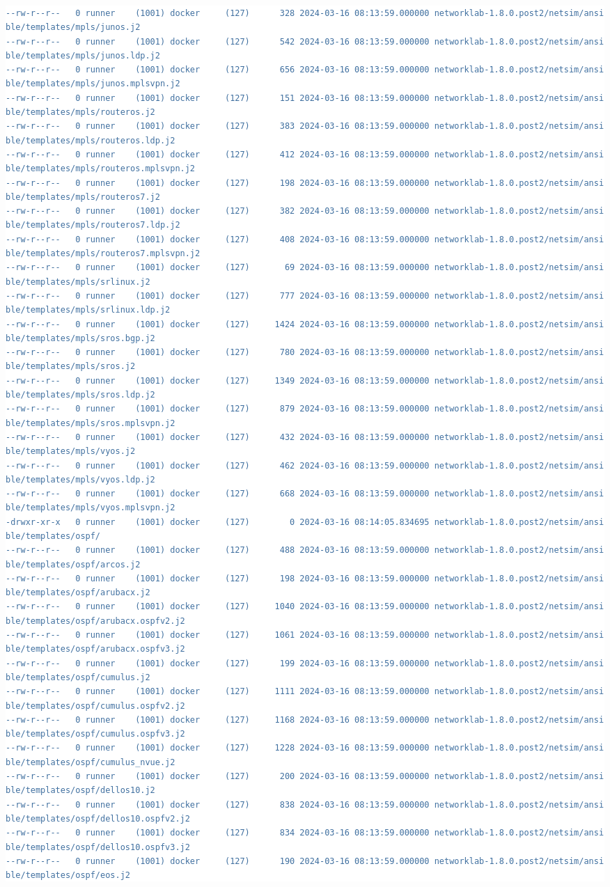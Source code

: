 ```diff
--rw-r--r--   0 runner    (1001) docker     (127)      328 2024-03-16 08:13:59.000000 networklab-1.8.0.post2/netsim/ansible/templates/mpls/junos.j2
--rw-r--r--   0 runner    (1001) docker     (127)      542 2024-03-16 08:13:59.000000 networklab-1.8.0.post2/netsim/ansible/templates/mpls/junos.ldp.j2
--rw-r--r--   0 runner    (1001) docker     (127)      656 2024-03-16 08:13:59.000000 networklab-1.8.0.post2/netsim/ansible/templates/mpls/junos.mplsvpn.j2
--rw-r--r--   0 runner    (1001) docker     (127)      151 2024-03-16 08:13:59.000000 networklab-1.8.0.post2/netsim/ansible/templates/mpls/routeros.j2
--rw-r--r--   0 runner    (1001) docker     (127)      383 2024-03-16 08:13:59.000000 networklab-1.8.0.post2/netsim/ansible/templates/mpls/routeros.ldp.j2
--rw-r--r--   0 runner    (1001) docker     (127)      412 2024-03-16 08:13:59.000000 networklab-1.8.0.post2/netsim/ansible/templates/mpls/routeros.mplsvpn.j2
--rw-r--r--   0 runner    (1001) docker     (127)      198 2024-03-16 08:13:59.000000 networklab-1.8.0.post2/netsim/ansible/templates/mpls/routeros7.j2
--rw-r--r--   0 runner    (1001) docker     (127)      382 2024-03-16 08:13:59.000000 networklab-1.8.0.post2/netsim/ansible/templates/mpls/routeros7.ldp.j2
--rw-r--r--   0 runner    (1001) docker     (127)      408 2024-03-16 08:13:59.000000 networklab-1.8.0.post2/netsim/ansible/templates/mpls/routeros7.mplsvpn.j2
--rw-r--r--   0 runner    (1001) docker     (127)       69 2024-03-16 08:13:59.000000 networklab-1.8.0.post2/netsim/ansible/templates/mpls/srlinux.j2
--rw-r--r--   0 runner    (1001) docker     (127)      777 2024-03-16 08:13:59.000000 networklab-1.8.0.post2/netsim/ansible/templates/mpls/srlinux.ldp.j2
--rw-r--r--   0 runner    (1001) docker     (127)     1424 2024-03-16 08:13:59.000000 networklab-1.8.0.post2/netsim/ansible/templates/mpls/sros.bgp.j2
--rw-r--r--   0 runner    (1001) docker     (127)      780 2024-03-16 08:13:59.000000 networklab-1.8.0.post2/netsim/ansible/templates/mpls/sros.j2
--rw-r--r--   0 runner    (1001) docker     (127)     1349 2024-03-16 08:13:59.000000 networklab-1.8.0.post2/netsim/ansible/templates/mpls/sros.ldp.j2
--rw-r--r--   0 runner    (1001) docker     (127)      879 2024-03-16 08:13:59.000000 networklab-1.8.0.post2/netsim/ansible/templates/mpls/sros.mplsvpn.j2
--rw-r--r--   0 runner    (1001) docker     (127)      432 2024-03-16 08:13:59.000000 networklab-1.8.0.post2/netsim/ansible/templates/mpls/vyos.j2
--rw-r--r--   0 runner    (1001) docker     (127)      462 2024-03-16 08:13:59.000000 networklab-1.8.0.post2/netsim/ansible/templates/mpls/vyos.ldp.j2
--rw-r--r--   0 runner    (1001) docker     (127)      668 2024-03-16 08:13:59.000000 networklab-1.8.0.post2/netsim/ansible/templates/mpls/vyos.mplsvpn.j2
-drwxr-xr-x   0 runner    (1001) docker     (127)        0 2024-03-16 08:14:05.834695 networklab-1.8.0.post2/netsim/ansible/templates/ospf/
--rw-r--r--   0 runner    (1001) docker     (127)      488 2024-03-16 08:13:59.000000 networklab-1.8.0.post2/netsim/ansible/templates/ospf/arcos.j2
--rw-r--r--   0 runner    (1001) docker     (127)      198 2024-03-16 08:13:59.000000 networklab-1.8.0.post2/netsim/ansible/templates/ospf/arubacx.j2
--rw-r--r--   0 runner    (1001) docker     (127)     1040 2024-03-16 08:13:59.000000 networklab-1.8.0.post2/netsim/ansible/templates/ospf/arubacx.ospfv2.j2
--rw-r--r--   0 runner    (1001) docker     (127)     1061 2024-03-16 08:13:59.000000 networklab-1.8.0.post2/netsim/ansible/templates/ospf/arubacx.ospfv3.j2
--rw-r--r--   0 runner    (1001) docker     (127)      199 2024-03-16 08:13:59.000000 networklab-1.8.0.post2/netsim/ansible/templates/ospf/cumulus.j2
--rw-r--r--   0 runner    (1001) docker     (127)     1111 2024-03-16 08:13:59.000000 networklab-1.8.0.post2/netsim/ansible/templates/ospf/cumulus.ospfv2.j2
--rw-r--r--   0 runner    (1001) docker     (127)     1168 2024-03-16 08:13:59.000000 networklab-1.8.0.post2/netsim/ansible/templates/ospf/cumulus.ospfv3.j2
--rw-r--r--   0 runner    (1001) docker     (127)     1228 2024-03-16 08:13:59.000000 networklab-1.8.0.post2/netsim/ansible/templates/ospf/cumulus_nvue.j2
--rw-r--r--   0 runner    (1001) docker     (127)      200 2024-03-16 08:13:59.000000 networklab-1.8.0.post2/netsim/ansible/templates/ospf/dellos10.j2
--rw-r--r--   0 runner    (1001) docker     (127)      838 2024-03-16 08:13:59.000000 networklab-1.8.0.post2/netsim/ansible/templates/ospf/dellos10.ospfv2.j2
--rw-r--r--   0 runner    (1001) docker     (127)      834 2024-03-16 08:13:59.000000 networklab-1.8.0.post2/netsim/ansible/templates/ospf/dellos10.ospfv3.j2
--rw-r--r--   0 runner    (1001) docker     (127)      190 2024-03-16 08:13:59.000000 networklab-1.8.0.post2/netsim/ansible/templates/ospf/eos.j2
```